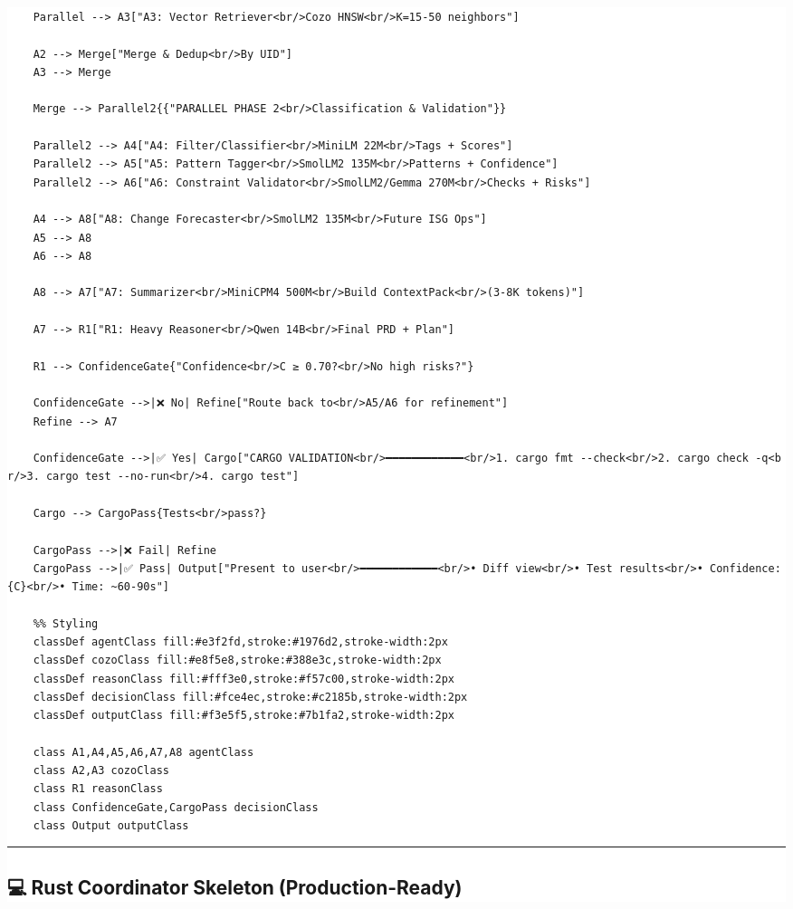 ```mermaid
    Parallel --> A3["A3: Vector Retriever<br/>Cozo HNSW<br/>K=15-50 neighbors"]
    
    A2 --> Merge["Merge & Dedup<br/>By UID"]
    A3 --> Merge
    
    Merge --> Parallel2{{"PARALLEL PHASE 2<br/>Classification & Validation"}}
    
    Parallel2 --> A4["A4: Filter/Classifier<br/>MiniLM 22M<br/>Tags + Scores"]
    Parallel2 --> A5["A5: Pattern Tagger<br/>SmolLM2 135M<br/>Patterns + Confidence"]
    Parallel2 --> A6["A6: Constraint Validator<br/>SmolLM2/Gemma 270M<br/>Checks + Risks"]
    
    A4 --> A8["A8: Change Forecaster<br/>SmolLM2 135M<br/>Future ISG Ops"]
    A5 --> A8
    A6 --> A8
    
    A8 --> A7["A7: Summarizer<br/>MiniCPM4 500M<br/>Build ContextPack<br/>(3-8K tokens)"]
    
    A7 --> R1["R1: Heavy Reasoner<br/>Qwen 14B<br/>Final PRD + Plan"]
    
    R1 --> ConfidenceGate{"Confidence<br/>C ≥ 0.70?<br/>No high risks?"}
    
    ConfidenceGate -->|❌ No| Refine["Route back to<br/>A5/A6 for refinement"]
    Refine --> A7
    
    ConfidenceGate -->|✅ Yes| Cargo["CARGO VALIDATION<br/>━━━━━━━━━━━━<br/>1. cargo fmt --check<br/>2. cargo check -q<br/>3. cargo test --no-run<br/>4. cargo test"]
    
    Cargo --> CargoPass{Tests<br/>pass?}
    
    CargoPass -->|❌ Fail| Refine
    CargoPass -->|✅ Pass| Output["Present to user<br/>━━━━━━━━━━━━<br/>• Diff view<br/>• Test results<br/>• Confidence: {C}<br/>• Time: ~60-90s"]
    
    %% Styling
    classDef agentClass fill:#e3f2fd,stroke:#1976d2,stroke-width:2px
    classDef cozoClass fill:#e8f5e8,stroke:#388e3c,stroke-width:2px
    classDef reasonClass fill:#fff3e0,stroke:#f57c00,stroke-width:2px
    classDef decisionClass fill:#fce4ec,stroke:#c2185b,stroke-width:2px
    classDef outputClass fill:#f3e5f5,stroke:#7b1fa2,stroke-width:2px
    
    class A1,A4,A5,A6,A7,A8 agentClass
    class A2,A3 cozoClass
    class R1 reasonClass
    class ConfidenceGate,CargoPass decisionClass
    class Output outputClass
```

---

## 💻 Rust Coordinator Skeleton (Production-Ready)
